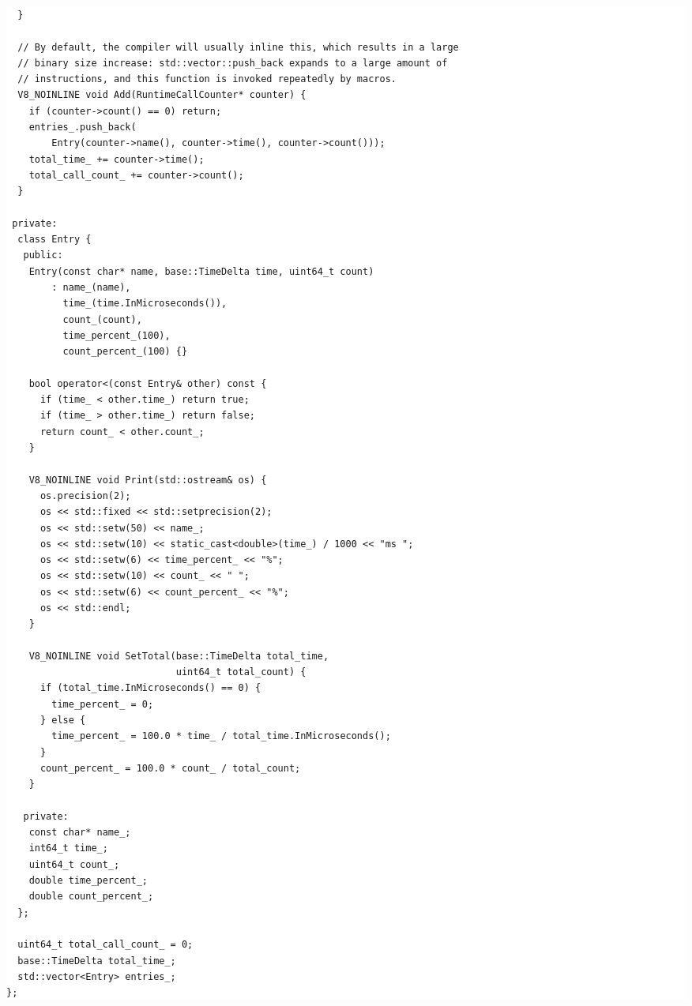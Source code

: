 ```
  }

  // By default, the compiler will usually inline this, which results in a large
  // binary size increase: std::vector::push_back expands to a large amount of
  // instructions, and this function is invoked repeatedly by macros.
  V8_NOINLINE void Add(RuntimeCallCounter* counter) {
    if (counter->count() == 0) return;
    entries_.push_back(
        Entry(counter->name(), counter->time(), counter->count()));
    total_time_ += counter->time();
    total_call_count_ += counter->count();
  }

 private:
  class Entry {
   public:
    Entry(const char* name, base::TimeDelta time, uint64_t count)
        : name_(name),
          time_(time.InMicroseconds()),
          count_(count),
          time_percent_(100),
          count_percent_(100) {}

    bool operator<(const Entry& other) const {
      if (time_ < other.time_) return true;
      if (time_ > other.time_) return false;
      return count_ < other.count_;
    }

    V8_NOINLINE void Print(std::ostream& os) {
      os.precision(2);
      os << std::fixed << std::setprecision(2);
      os << std::setw(50) << name_;
      os << std::setw(10) << static_cast<double>(time_) / 1000 << "ms ";
      os << std::setw(6) << time_percent_ << "%";
      os << std::setw(10) << count_ << " ";
      os << std::setw(6) << count_percent_ << "%";
      os << std::endl;
    }

    V8_NOINLINE void SetTotal(base::TimeDelta total_time,
                              uint64_t total_count) {
      if (total_time.InMicroseconds() == 0) {
        time_percent_ = 0;
      } else {
        time_percent_ = 100.0 * time_ / total_time.InMicroseconds();
      }
      count_percent_ = 100.0 * count_ / total_count;
    }

   private:
    const char* name_;
    int64_t time_;
    uint64_t count_;
    double time_percent_;
    double count_percent_;
  };

  uint64_t total_call_count_ = 0;
  base::TimeDelta total_time_;
  std::vector<Entry> entries_;
};

```